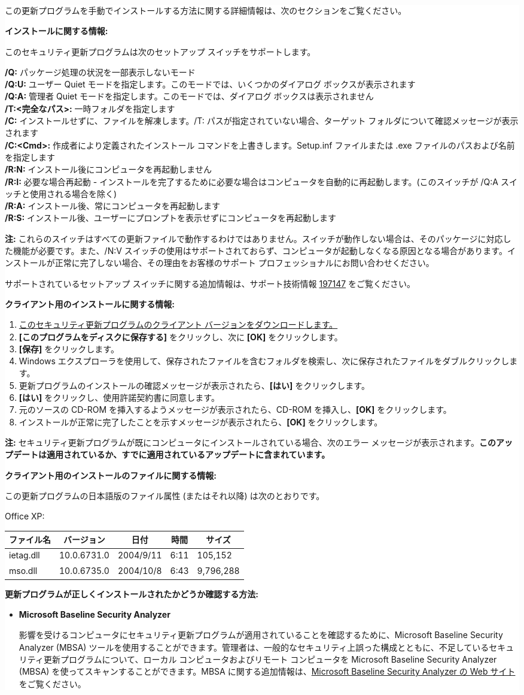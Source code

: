 この更新プログラムを手動でインストールする方法に関する詳細情報は、次のセクションをご覧ください。
  
**インストールに関する情報:**
  
このセキュリティ更新プログラムは次のセットアップ スイッチをサポートします。
  
**/Q:** パッケージ処理の状況を一部表示しないモード  
**/Q:U:** ユーザー Quiet モードを指定します。このモードでは、いくつかのダイアログ ボックスが表示されます  
**/Q:A:** 管理者 Quiet モードを指定します。このモードでは、ダイアログ ボックスは表示されません  
**/T:&lt;完全なパス&gt;:** 一時フォルダを指定します  
**/C:** インストールせずに、ファイルを解凍します。/T: パスが指定されていない場合、ターゲット フォルダについて確認メッセージが表示されます  
**/C:&lt;Cmd&gt;:** 作成者により定義されたインストール コマンドを上書きします。Setup.inf ファイルまたは .exe ファイルのパスおよび名前を指定します  
**/R:N:** インストール後にコンピュータを再起動しません  
**/R:I:** 必要な場合再起動 - インストールを完了するために必要な場合はコンピュータを自動的に再起動します。(このスイッチが /Q:A スイッチと使用される場合を除く)  
**/R:A:** インストール後、常にコンピュータを再起動します  
**/R:S:** インストール後、ユーザーにプロンプトを表示せずにコンピュータを再起動します
  
**注:** これらのスイッチはすべての更新ファイルで動作するわけではありません。スイッチが動作しない場合は、そのパッケージに対応した機能が必要です。また、/N:V スイッチの使用はサポートされておらず、コンピュータが起動しなくなる原因となる場合があります。インストールが正常に完了しない場合、その理由をお客様のサポート プロフェッショナルにお問い合わせください。
  
サポートされているセットアップ スイッチに関する追加情報は、サポート技術情報 [197147](http://support.microsoft.com/kb/197147) をご覧ください。
  
**クライアント用のインストールに関する情報:**
  
1.  [このセキュリティ更新プログラムのクライアント バージョンをダウンロードします。](http://download.microsoft.com/download/d/f/e/dfed1381-833b-4474-9d68-5585090e6bdf/officexp-kb873352-client-jpn.exe)  
2.  **\[このプログラムをディスクに保存する\]** をクリックし、次に **\[OK\]** をクリックします。  
3.  **\[保存\]** をクリックします。  
4.  Windows エクスプローラを使用して、保存されたファイルを含むフォルダを検索し、次に保存されたファイルをダブルクリックします。  
5.  更新プログラムのインストールの確認メッセージが表示されたら、**\[はい\]** をクリックします。  
6.  **\[はい\]** をクリックし、使用許諾契約書に同意します。  
7.  元のソースの CD-ROM を挿入するようメッセージが表示されたら、CD-ROM を挿入し、**\[OK\]** をクリックします。  
8.  インストールが正常に完了したことを示すメッセージが表示されたら、**\[OK\]** をクリックします。
  
**注:** セキュリティ更新プログラムが既にコンピュータにインストールされている場合、次のエラー メッセージが表示されます。**このアップデートは適用されているか、すでに適用されているアップデートに含まれています。**
  
**クライアント用のインストールのファイルに関する情報:**
  
この更新プログラムの日本語版のファイル属性 (またはそれ以降) は次のとおりです。
  
Office XP:
  
| ファイル名 | バージョン  | 日付      | 時間 | サイズ    |  
|------------|-------------|-----------|------|-----------|  
| ietag.dll  | 10.0.6731.0 | 2004/9/11 | 6:11 | 105,152   |  
| mso.dll    | 10.0.6735.0 | 2004/10/8 | 6:43 | 9,796,288 |
  
**更新プログラムが正しくインストールされたかどうか確認する方法:**
  
-   **Microsoft Baseline Security Analyzer**
  
    影響を受けるコンピュータにセキュリティ更新プログラムが適用されていることを確認するために、Microsoft Baseline Security Analyzer (MBSA) ツールを使用することができます。管理者は、一般的なセキュリティ上誤った構成とともに、不足しているセキュリティ更新プログラムについて、ローカル コンピュータおよびリモート コンピュータを Microsoft Baseline Security Analyzer (MBSA) を使ってスキャンすることができます。MBSA に関する追加情報は、[Microsoft Baseline Security Analyzer の Web サイト](http://technet.microsoft.com/ja-jp/security/cc184924.aspx)をご覧ください。
  